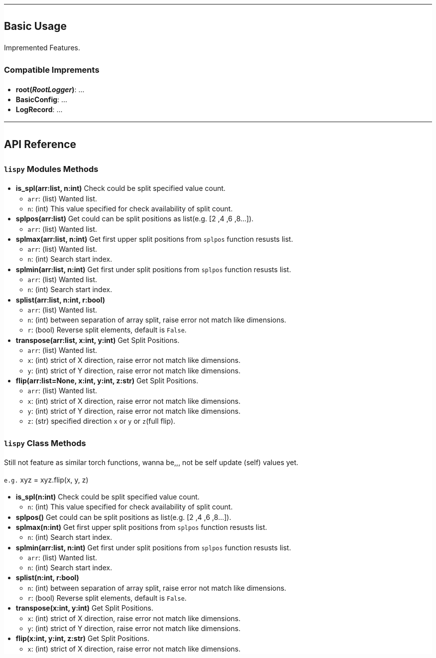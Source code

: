 -----

## Basic Usage

Impremented Features.

### Compatible Imprements
 * **root(*RootLogger*)**: ...
 * **BasicConfig**: ...
 * **LogRecord**: ...

-----

## API Reference

### `lispy` Modules Methods

  * **is_spl(arr:list, n:int)** Check could be split specified value count.
      * `arr`: (list) Wanted list.
      * `n`:    (int) This value specified for check availability of split count.
  * **splpos(arr:list)** Get could can be split positions as list(e.g. [2 ,4 ,6 ,8...]).
      * `arr`: (list) Wanted list.
  * **splmax(arr:list, n:int)** Get first upper split positions from `splpos` function resusts list.
      * `arr`: (list) Wanted list.
      * `n`:    (int) Search start index.
  * **splmin(arr:list, n:int)** Get first under split positions from `splpos` function resusts list.
      * `arr`: (list) Wanted list.
      * `n`:    (int) Search start index.
  * **splist(arr:list, n:int, r:bool)**
      * `arr`: (list) Wanted list.
      * `n`:    (int) between separation of array split, raise error not match like dimensions.
      * `r`:   (bool) Reverse split elements, default is `False`.
  * **transpose(arr:list, x:int, y:int)** Get Split Positions.
      * `arr`: (list) Wanted list.
      * `x`:    (int) strict of X direction, raise error not match like dimensions.
      * `y`:    (int) strict of Y direction, raise error not match like dimensions.
  * **flip(arr:list=None, x:int, y:int, z:str)** Get Split Positions.
      * `arr`: (list) Wanted list.
      * `x`:    (int) strict of X direction, raise error not match like dimensions.
      * `y`:    (int) strict of Y direction, raise error not match like dimensions.
      * `z`:    (str) specified direction `x` or `y` or `z`(full flip).

### `lispy` Class Methods

Still not feature as similar torch functions, wanna be,,, not be self update (self) values yet.

  `e.g.` xyz = xyz.flip(x, y, z)

  * **is_spl(n:int)** Check could be split specified value count.
      * `n`:    (int) This value specified for check availability of split count.
  * **splpos()** Get could can be split positions as list(e.g. [2 ,4 ,6 ,8...]).
  * **splmax(n:int)** Get first upper split positions from `splpos` function resusts list.
      * `n`:    (int) Search start index.
  * **splmin(arr:list, n:int)** Get first under split positions from `splpos` function resusts list.
      * `arr`: (list) Wanted list.
      * `n`:    (int) Search start index.
  * **splist(n:int, r:bool)**
      * `n`:    (int) between separation of array split, raise error not match like dimensions.
      * `r`:   (bool) Reverse split elements, default is `False`.
  * **transpose(x:int, y:int)** Get Split Positions.
      * `x`:    (int) strict of X direction, raise error not match like dimensions.
      * `y`:    (int) strict of Y direction, raise error not match like dimensions.
  * **flip(x:int, y:int, z:str)** Get Split Positions.
      * `x`:    (int) strict of X direction, raise error not match like dimensions.